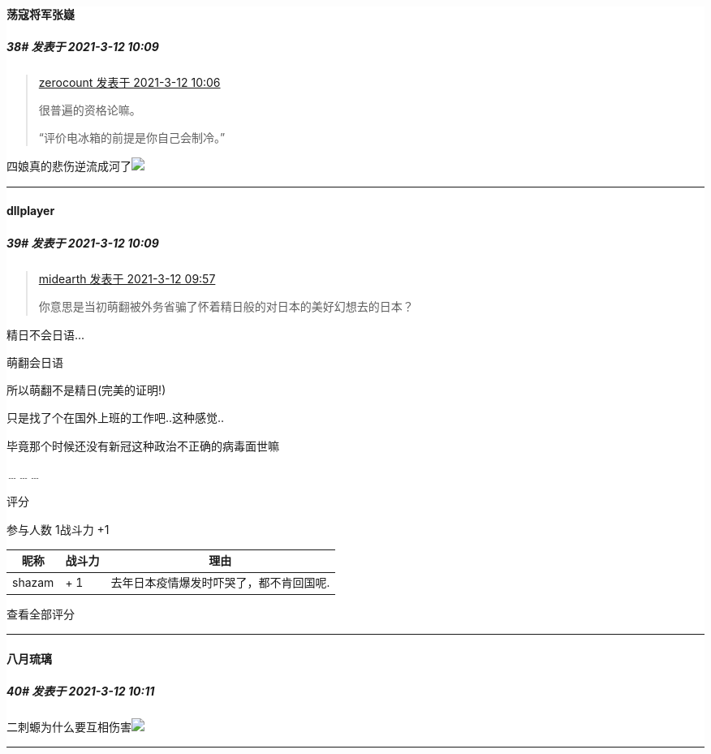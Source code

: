 ####  荡寇将军张嶷  
##### 38#       发表于 2021-3-12 10:09


<blockquote><a href="httphttps://bbs.saraba1st.com/2b/forum.php?mod=redirect&amp;goto=findpost&amp;pid=50597463&amp;ptid=1992727" target="_blank">zerocount 发表于 2021-3-12 10:06</a>

很普遍的资格论嘛。


“评价电冰箱的前提是你自己会制冷。”</blockquote>
四娘真的悲伤逆流成河了<img src="https://static.saraba1st.com/image/smiley/face2017/068.png" referrerpolicy="no-referrer">


*****

####  dllplayer  
##### 39#       发表于 2021-3-12 10:09


<blockquote><a href="httphttps://bbs.saraba1st.com/2b/forum.php?mod=redirect&amp;goto=findpost&amp;pid=50597371&amp;ptid=1992727" target="_blank">midearth 发表于 2021-3-12 09:57</a>

你意思是当初萌翻被外务省骗了怀着精日般的对日本的美好幻想去的日本？</blockquote>
精日不会日语...

萌翻会日语

所以萌翻不是精日(完美的证明!)

只是找了个在国外上班的工作吧..这种感觉..

毕竟那个时候还没有新冠这种政治不正确的病毒面世嘛


﹍﹍﹍

评分


 参与人数 1战斗力 +1

|昵称|战斗力|理由|
|----|---|---|
| shazam| + 1|去年日本疫情爆发时吓哭了，都不肯回国呢.|


查看全部评分


*****

####  八月琉璃  
##### 40#       发表于 2021-3-12 10:11


二刺螈为什么要互相伤害<img src="https://static.saraba1st.com/image/smiley/face2017/067.png" referrerpolicy="no-referrer">


*****
